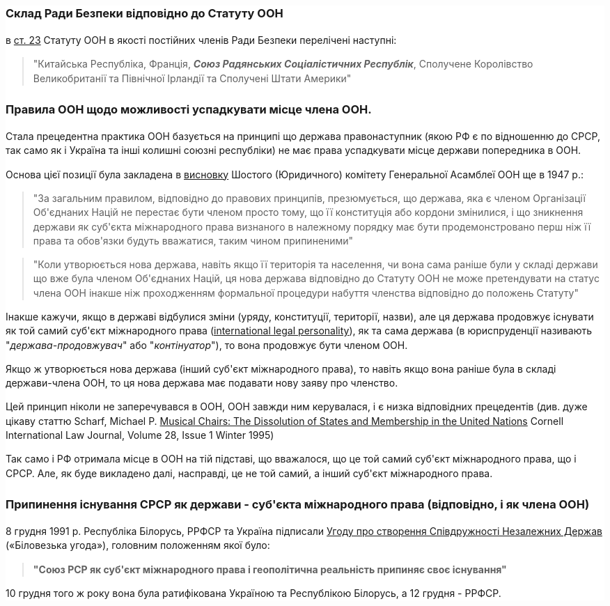 ### Склад Ради Безпеки відповідно до Статуту ООН

в [ст. 23](https://www.un.org/en/about-us/un-charter/chapter-5) Статуту ООН в якості постійних членів Ради Безпеки перелічені наступні:

> "Китайська Республіка, Франція, ***Союз Радянських Соціалістичних Республік***, Сполучене Королівство Великобританії та Північної Ірландії та Сполучені Штати Америки"

### Правила ООН щодо можливості успадкувати місце члена ООН.

Стала прецедентна практика ООН базується на принципі що держава правонаступник (якою РФ є по відношенню до СРСР, так само як і Україна та інші колишні союзні республіки) не має права успадкувати місце держави попередника в ООН. 

Основа цієї позиції була закладена в [висновку](https://github.com/ageyev/un-su/blob/main/documents/un/1947-10-08_Sixth_Commitee_Letter.pdf) Шостого (Юридичного) комітету Генеральної Асамблеї ООН ще в 1947 р.: 

> "За загальним правилом, відповідно до правових принципів, презюмується, що держава, яка є членом Організації Об'єднаних Націй не перестає бути членом просто тому, що її конституція або кордони змінилися, і що зникнення держави як суб'єкта міжнародного права визнаного в належному порядку має бути продемонстровано перш ніж її права та обов'язки будуть вважатися, таким чином припиненими"

> "Коли утворюється нова держава, навіть якщо її територія та населення, чи вона сама раніше були у складі держави що вже була членом Об'єднаних Націй, ця нова держава відповідно до Статуту ООН не може претендувати на статус члена ООН інакше ніж проходженням формальної процедури набуття членства відповідно до положень Статуту"

Інакше кажучи, якщо в державі відбулися зміни (уряду, конституції, території, назви), але ця держава продовжує існувати як той самий суб'єкт міжнародного права ([international legal personality](https://en.wikipedia.org/wiki/International_legal_personality)), як та сама держава (в юриспруденції називають "*держава-продовжувач*" або "*контінуатор*"), то вона продовжує бути членом ООН. 

Якщо ж утворюється нова держава (інший суб'єкт міжнародного права), то навіть якщо вона раніше була в складі держави-члена ООН, то ця нова держава має подавати нову заяву про членство. 

Цей принцип ніколи не заперечувався в ООН, ООН завжди ним керувалася, і є низка відповідних прецедентів (див. дуже цікаву статтю Scharf, Michael P. [Musical Chairs: The Dissolution of States and Membership in the United Nations](https://scholarship.law.cornell.edu/cgi/viewcontent.cgi?article=1338&context=cilj) Cornell International Law Journal, Volume 28, Issue 1 Winter 1995) 

Так само і РФ отримала місце в ООН на тій підставі, що вважалося, що це той самий суб'єкт міжнародного права, що і СРСР. Але, як буде викладено далі, насправді, це не той самий, а інший суб'єкт міжнародного права.

### Припинення існування СРСР як держави - суб'єкта міжнародного права (відповідно, і як члена ООН)

8 грудня 1991 р. Республіка Білорусь, РРФСР та Україна підписали [Угоду про створення Співдружності Незалежних Держав](https://ips.ligazakon.net/document/view/mu91039r?ed=1991_12_08) («Біловезька угода»), головним положенням якої було: 

> **"Союз РСР як суб'єкт міжнародного права і геополітична реальність припиняє своє існування"**

10 грудня того ж року вона була ратифікована Україною та Республікою Білорусь, а 12 грудня - РРФСР. 
